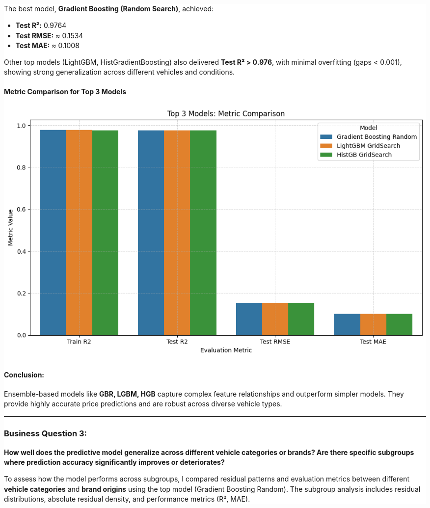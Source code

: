 The best model, **Gradient Boosting (Random Search)**, achieved:

- **Test R²:** 0.9764  
- **Test RMSE:** ≈ 0.1534  
- **Test MAE:** ≈ 0.1008

Other top models (LightGBM, HistGradientBoosting) also delivered **Test R² > 0.976**, with minimal overfitting (gaps < 0.001), showing strong generalization across different vehicles and conditions.

#### Metric Comparison for Top 3 Models
![Top 3 Metric Comparison](../visualizations/Top_3_Models_Metric_Comparison.png)

#### Conclusion:
Ensemble-based models like **GBR, LGBM, HGB** capture complex feature relationships and outperform simpler models. They provide highly accurate price predictions and are robust across diverse vehicle types.

---

### Business Question 3:
**How well does the predictive model generalize across different vehicle categories or brands? Are there specific subgroups where prediction accuracy significantly improves or deteriorates?**

To assess how the model performs across subgroups, I compared residual patterns and evaluation metrics between different **vehicle categories** and **brand origins** using the top model (Gradient Boosting Random). The subgroup analysis includes residual distributions, absolute residual density, and performance metrics (R², MAE).
